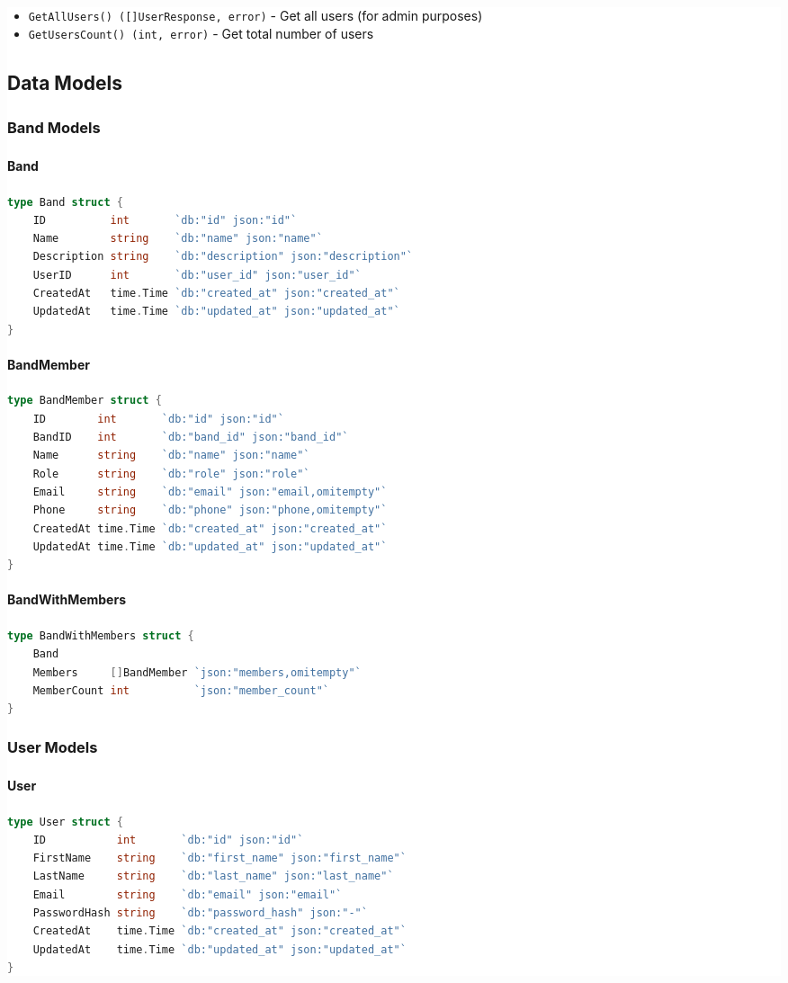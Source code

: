 - `GetAllUsers() ([]UserResponse, error)` - Get all users (for admin purposes)
- `GetUsersCount() (int, error)` - Get total number of users

## Data Models

### Band Models

#### Band

```go
type Band struct {
    ID          int       `db:"id" json:"id"`
    Name        string    `db:"name" json:"name"`
    Description string    `db:"description" json:"description"`
    UserID      int       `db:"user_id" json:"user_id"`
    CreatedAt   time.Time `db:"created_at" json:"created_at"`
    UpdatedAt   time.Time `db:"updated_at" json:"updated_at"`
}
```

#### BandMember

```go
type BandMember struct {
    ID        int       `db:"id" json:"id"`
    BandID    int       `db:"band_id" json:"band_id"`
    Name      string    `db:"name" json:"name"`
    Role      string    `db:"role" json:"role"`
    Email     string    `db:"email" json:"email,omitempty"`
    Phone     string    `db:"phone" json:"phone,omitempty"`
    CreatedAt time.Time `db:"created_at" json:"created_at"`
    UpdatedAt time.Time `db:"updated_at" json:"updated_at"`
}
```

#### BandWithMembers

```go
type BandWithMembers struct {
    Band
    Members     []BandMember `json:"members,omitempty"`
    MemberCount int          `json:"member_count"`
}
```

### User Models

#### User

```go
type User struct {
    ID           int       `db:"id" json:"id"`
    FirstName    string    `db:"first_name" json:"first_name"`
    LastName     string    `db:"last_name" json:"last_name"`
    Email        string    `db:"email" json:"email"`
    PasswordHash string    `db:"password_hash" json:"-"`
    CreatedAt    time.Time `db:"created_at" json:"created_at"`
    UpdatedAt    time.Time `db:"updated_at" json:"updated_at"`
}
```
